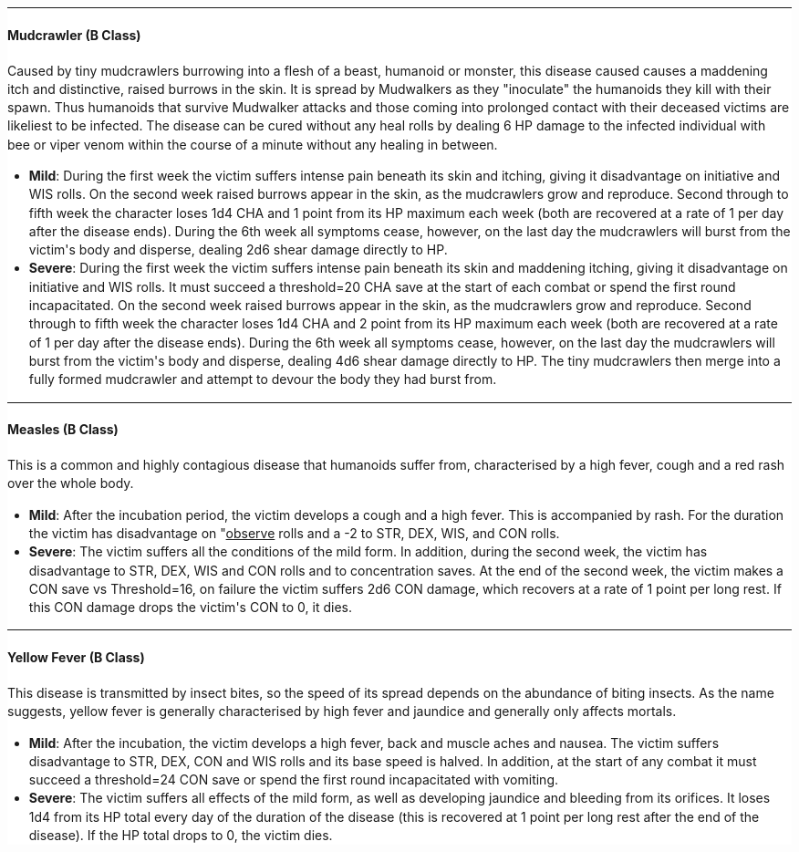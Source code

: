 ___
#### Mudcrawler (B Class)
Caused by tiny mudcrawlers burrowing into a flesh of a beast, humanoid or monster, this disease caused causes a maddening itch and distinctive, raised burrows in the skin. It is spread by Mudwalkers as they "inoculate" the humanoids they kill with their spawn. Thus humanoids that survive Mudwalker attacks and those coming into prolonged contact with their deceased victims are likeliest to be infected. The disease can be cured without any heal rolls by dealing 6 HP damage to the infected individual with bee or viper venom within the course of a minute without any healing in between.
- **Mild**: During the first week the victim suffers intense pain beneath its skin and itching, giving it disadvantage on initiative and WIS rolls. On the second week raised burrows appear in the skin, as the mudcrawlers grow and reproduce. Second through to fifth week the character loses 1d4 CHA and 1 point from its HP maximum each week (both are recovered at a rate of 1 per day after the disease ends). During the 6th week all symptoms cease, however, on the last day the mudcrawlers will burst from the victim's body and disperse, dealing 2d6 shear damage directly to HP.
- **Severe**: During the first week the victim suffers intense pain beneath its skin and maddening itching, giving it disadvantage on initiative and WIS rolls. It must succeed a threshold=20 CHA save at the start of each combat or spend the first round incapacitated. On the second week raised burrows appear in the skin, as the mudcrawlers grow and reproduce. Second through to fifth week the character loses 1d4 CHA and 2 point from its HP maximum each week (both are recovered at a rate of 1 per day after the disease ends). During the 6th week all symptoms cease, however, on the last day the mudcrawlers will burst from the victim's body and disperse, dealing 4d6 shear damage directly to HP. The tiny mudcrawlers then merge into a fully formed mudcrawler and attempt to devour the body they had burst from.

___
#### Measles (B Class)
This is a common and highly contagious disease that humanoids suffer from, characterised by a high fever, cough and a red rash over the whole body.
- **Mild**: After the incubation period, the victim develops a cough and a high fever. This is accompanied by rash. For the duration the victim has disadvantage on "[observe](05-skills.md#observe") rolls and a -2 to STR, DEX, WIS, and CON rolls.
- **Severe**: The victim suffers all the conditions of the mild form. In addition, during the second week, the victim has disadvantage to STR, DEX, WIS and CON rolls and to concentration saves. At the end of the second week, the victim makes a CON save vs Threshold=16, on failure the victim suffers 2d6 CON damage, which recovers at a rate of 1 point per long rest. If this CON damage drops the victim's CON to 0, it dies.

___
#### Yellow Fever (B Class)
This disease is transmitted by insect bites, so the speed of its spread depends on the abundance of biting insects. As the name suggests, yellow fever is generally characterised by high fever and jaundice and generally only affects mortals.
- **Mild**: After the incubation, the victim develops a high fever, back and muscle aches and nausea. The victim suffers disadvantage to STR, DEX, CON and WIS rolls and its base speed is halved. In addition, at the start of any combat it must succeed a threshold=24 CON save or spend the first round incapacitated with vomiting.
- **Severe**: The victim suffers all effects of the mild form, as well as developing jaundice and bleeding from its orifices. It loses 1d4 from its HP total every day of the duration of the disease (this is recovered at 1 point per long rest after the end of the disease). If the HP total drops to 0, the victim dies.
